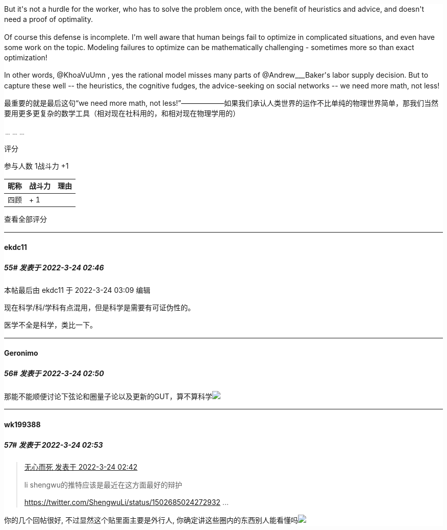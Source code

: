 But it's not a hurdle for the worker, who has to solve the problem once, with the benefit of heuristics and advice, and doesn't need a proof of optimality.

Of course this defense is incomplete. I'm well aware that human beings fail to optimize in complicated situations, and even have some work on the topic. Modeling failures to optimize can be mathematically challenging - sometimes more so than exact optimization!

In other words, @KhoaVuUmn , yes the rational model misses many parts of @Andrew___Baker's labor supply decision. But to capture these well -- the heuristics, the cognitive fudges, the advice-seeking on social networks -- we need more math, not less!

最重要的就是最后这句“we need more math, not less!”——————如果我们承认人类世界的运作不比单纯的物理世界简单，那我们当然要用更多更复杂的数学工具（相对现在社科用的，和相对现在物理学用的）

﹍﹍﹍

评分

 参与人数 1战斗力 +1

|昵称|战斗力|理由|
|----|---|---|
| 四顾| + 1||

查看全部评分

*****

####  ekdc11  
##### 55#       发表于 2022-3-24 02:46

 本帖最后由 ekdc11 于 2022-3-24 03:09 编辑 

现在科学/科/学科有点混用，但是科学是需要有可证伪性的。

医学不全是科学，类比一下。

*****

####  Geronimo  
##### 56#       发表于 2022-3-24 02:50

那能不能顺便讨论下弦论和圈量子论以及更新的GUT，算不算科学<img src="https://static.saraba1st.com/image/smiley/face2017/067.png" referrerpolicy="no-referrer">

*****

####  wk199388  
##### 57#       发表于 2022-3-24 02:53

<blockquote><a href="httphttps://bbs.saraba1st.com/2b/forum.php?mod=redirect&amp;goto=findpost&amp;pid=55162623&amp;ptid=2059609" target="_blank">无心而死 发表于 2022-3-24 02:42</a>

li shengwu的推特应该是最近在这方面最好的辩护

https://twitter.com/ShengwuLi/status/1502685024272932 ...</blockquote>
你的几个回帖很好, 不过显然这个贴里面主要是外行人, 你确定讲这些圈内的东西别人能看懂吗<img src="https://static.saraba1st.com/image/smiley/face2017/097.png" referrerpolicy="no-referrer">
